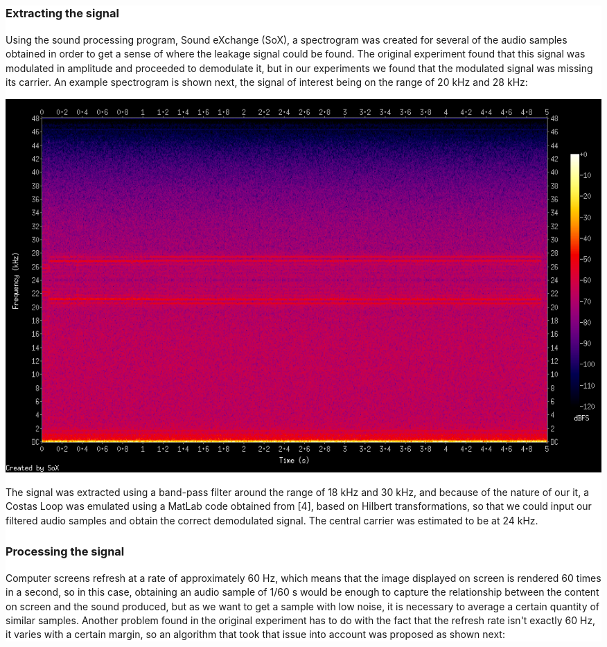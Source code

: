 

### Extracting the signal

Using the sound processing program, Sound eXchange (SoX), a spectrogram was created for several of the audio samples obtained in order to get a sense of where the leakage signal could be found. The original experiment found that this signal was modulated in amplitude and proceeded to demodulate it, but in our experiments we found that the modulated signal was missing its carrier. An example spectrogram is shown next, the signal of interest being on the range of 20 kHz and 28 kHz:

![spectrogram](../images/spectrosample.png)

The signal was extracted using a band-pass filter around the range of 18 kHz and 30 kHz, and because of the nature of our it, a Costas Loop was emulated using a MatLab code obtained from [4], based on Hilbert transformations, so that we could input our filtered audio samples and obtain the correct demodulated signal. The central carrier was estimated to be at 24 kHz.

### Processing the signal

Computer screens refresh at a rate of approximately 60 Hz, which means that the image displayed on screen is rendered 60 times in a second, so in this case, obtaining an audio sample of 1/60 s would be enough to capture the relationship between the content on screen and the sound produced, but as we want to get a sample with low noise, it is necessary to average a certain quantity of similar samples. Another problem found in the original experiment has to do with the fact that the refresh rate isn't exactly 60 Hz, it varies with a certain margin, so an algorithm that took that issue into account was proposed as shown next:

